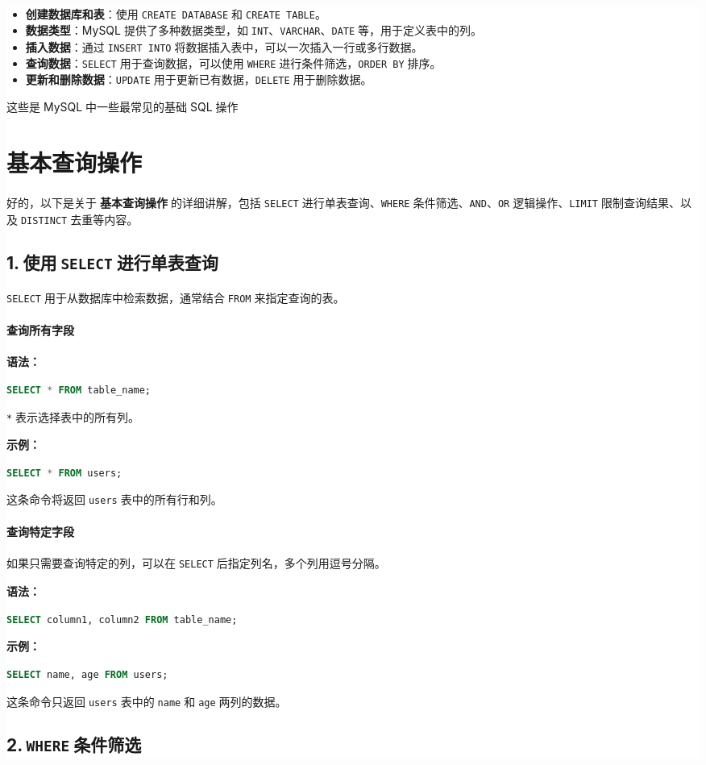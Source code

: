 



- **创建数据库和表**：使用 `CREATE DATABASE` 和 `CREATE TABLE`。
- **数据类型**：MySQL 提供了多种数据类型，如 `INT`、`VARCHAR`、`DATE` 等，用于定义表中的列。
- **插入数据**：通过 `INSERT INTO` 将数据插入表中，可以一次插入一行或多行数据。
- **查询数据**：`SELECT` 用于查询数据，可以使用 `WHERE` 进行条件筛选，`ORDER BY` 排序。
- **更新和删除数据**：`UPDATE` 用于更新已有数据，`DELETE` 用于删除数据。

这些是 MySQL 中一些最常见的基础 SQL 操作



# 基本查询操作

好的，以下是关于 **基本查询操作** 的详细讲解，包括 `SELECT` 进行单表查询、`WHERE` 条件筛选、`AND`、`OR` 逻辑操作、`LIMIT` 限制查询结果、以及 `DISTINCT` 去重等内容。

## 1. 使用 `SELECT` 进行单表查询

`SELECT` 用于从数据库中检索数据，通常结合 `FROM` 来指定查询的表。

#### 查询所有字段

**语法：**

```sql
SELECT * FROM table_name;
```

`*` 表示选择表中的所有列。

**示例：**

```sql
SELECT * FROM users;
```

这条命令将返回 `users` 表中的所有行和列。

#### 查询特定字段

如果只需要查询特定的列，可以在 `SELECT` 后指定列名，多个列用逗号分隔。

**语法：**

```sql
SELECT column1, column2 FROM table_name;
```

**示例：**

```sql
SELECT name, age FROM users;
```

这条命令只返回 `users` 表中的 `name` 和 `age` 两列的数据。



## 2. `WHERE` 条件筛选
